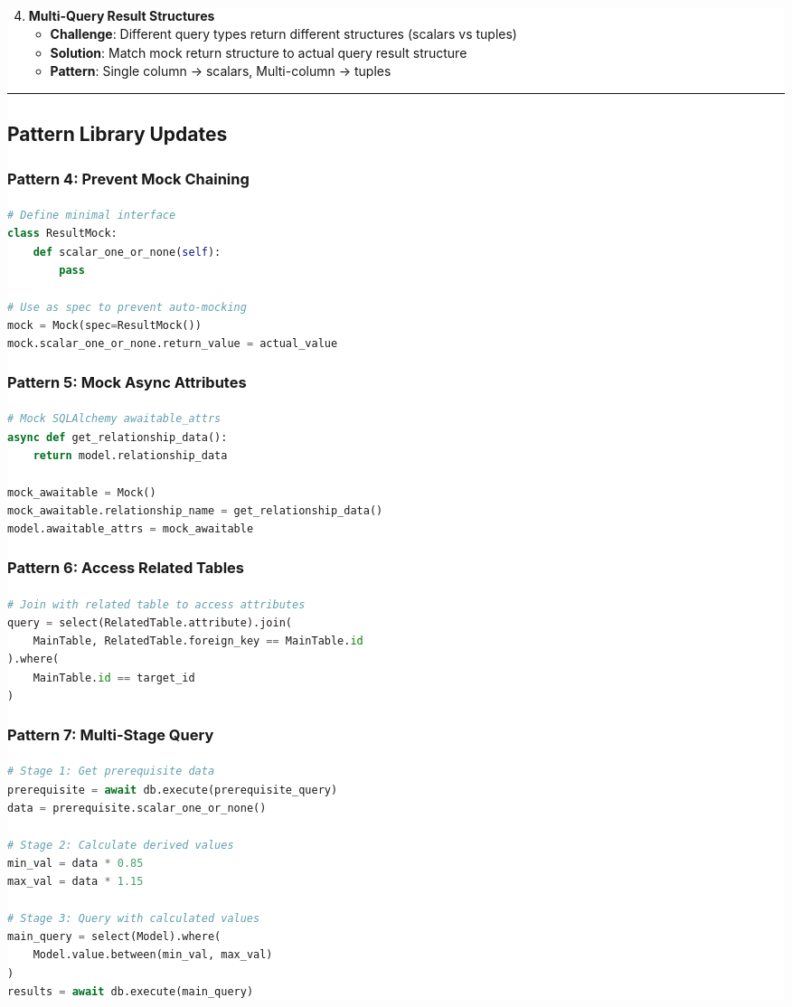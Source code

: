 4. **Multi-Query Result Structures**
   - **Challenge**: Different query types return different structures (scalars vs tuples)
   - **Solution**: Match mock return structure to actual query result structure
   - **Pattern**: Single column → scalars, Multi-column → tuples

---

## Pattern Library Updates

### Pattern 4: Prevent Mock Chaining
```python
# Define minimal interface
class ResultMock:
    def scalar_one_or_none(self):
        pass

# Use as spec to prevent auto-mocking
mock = Mock(spec=ResultMock())
mock.scalar_one_or_none.return_value = actual_value
```

### Pattern 5: Mock Async Attributes
```python
# Mock SQLAlchemy awaitable_attrs
async def get_relationship_data():
    return model.relationship_data

mock_awaitable = Mock()
mock_awaitable.relationship_name = get_relationship_data()
model.awaitable_attrs = mock_awaitable
```

### Pattern 6: Access Related Tables
```python
# Join with related table to access attributes
query = select(RelatedTable.attribute).join(
    MainTable, RelatedTable.foreign_key == MainTable.id
).where(
    MainTable.id == target_id
)
```

### Pattern 7: Multi-Stage Query
```python
# Stage 1: Get prerequisite data
prerequisite = await db.execute(prerequisite_query)
data = prerequisite.scalar_one_or_none()

# Stage 2: Calculate derived values
min_val = data * 0.85
max_val = data * 1.15

# Stage 3: Query with calculated values
main_query = select(Model).where(
    Model.value.between(min_val, max_val)
)
results = await db.execute(main_query)
```
